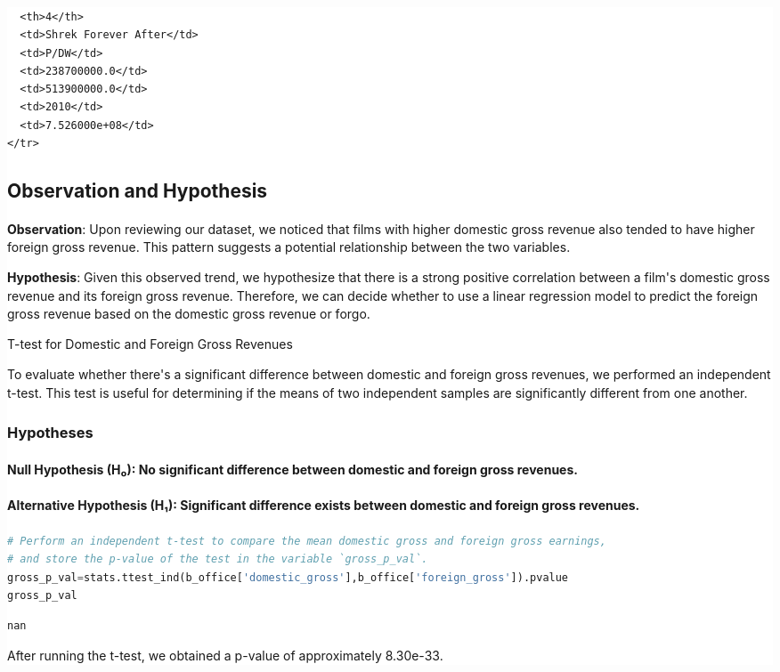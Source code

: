       <th>4</th>
      <td>Shrek Forever After</td>
      <td>P/DW</td>
      <td>238700000.0</td>
      <td>513900000.0</td>
      <td>2010</td>
      <td>7.526000e+08</td>
    </tr>
  </tbody>
</table>
</div>




## Observation and Hypothesis

**Observation**: Upon reviewing our dataset, we noticed that films with higher domestic gross revenue also tended to have higher foreign gross revenue. This pattern suggests a potential relationship between the two variables.

**Hypothesis**: Given this observed trend, we hypothesize that there is a strong positive correlation between a film's domestic gross revenue and its foreign gross revenue. Therefore, we can decide whether to use a linear regression model to predict the foreign gross revenue based on the domestic gross revenue or forgo.


T-test for Domestic and Foreign Gross Revenues

 To evaluate whether there's a significant difference between domestic and foreign gross revenues, 
 we performed an independent t-test. This test is useful for determining if the means of two independent 
 samples are significantly different from one another.

### Hypotheses
#### Null Hypothesis (H₀): No significant difference between domestic and foreign gross revenues.
#### Alternative Hypothesis (H₁): Significant difference exists between domestic and foreign gross revenues.



```python
# Perform an independent t-test to compare the mean domestic gross and foreign gross earnings,
# and store the p-value of the test in the variable `gross_p_val`.
gross_p_val=stats.ttest_ind(b_office['domestic_gross'],b_office['foreign_gross']).pvalue
gross_p_val
```




    nan




After running the t-test, we obtained a p-value of approximately 8.30e-33.
